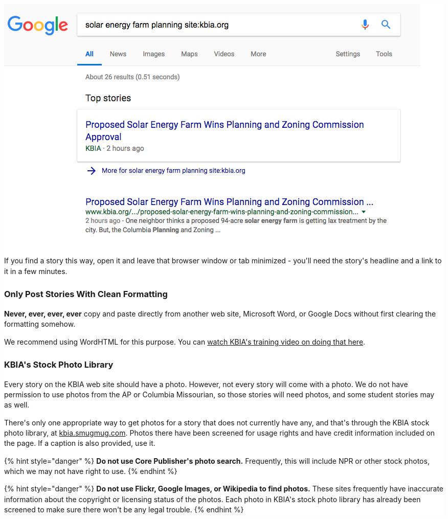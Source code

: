 ![](.gitbook/assets/image%20%281%29.png)

If you find a story this way, open it and leave that browser window or tab minimized - you'll need the story's headline and a link to it in a few minutes.

### Only Post Stories With Clean Formatting

**Never, ever, ever, ever** copy and paste directly from another web site, Microsoft Word, or Google Docs without first clearing the formatting somehow. 

We recommend using WordHTML for this purpose. You can [watch KBIA's training video on doing that here](https://apps.kbia.fm/workingatkbia/videos/05-microsoft-word-to-core-publisher/).

### KBIA's Stock Photo Library

Every story on the KBIA web site should have a photo. However, not every story will come with a photo. We do not have permission to use photos from the AP or Columbia Missourian, so those stories will need photos, and some student stories may as well. 

There's only one appropriate way to get photos for a story that does not currently have any, and that's through the KBIA stock photo library, at [kbia.smugmug.com](https://kbia.smugmug.com/). Photos there have been screened for usage rights and have credit information included on the page. If a caption is also provided, use it.

{% hint style="danger" %}
**Do not use Core Publisher's photo search.** Frequently, this will include NPR or other stock photos, which we may not have right to use.
{% endhint %}

{% hint style="danger" %}
**Do not use Flickr, Google Images, or Wikipedia to find photos.** These sites frequently have inaccurate information about the copyright or licensing status of the photos. Each photo in KBIA's stock photo library has already been screened to make sure there won't be any legal trouble.
{% endhint %}
